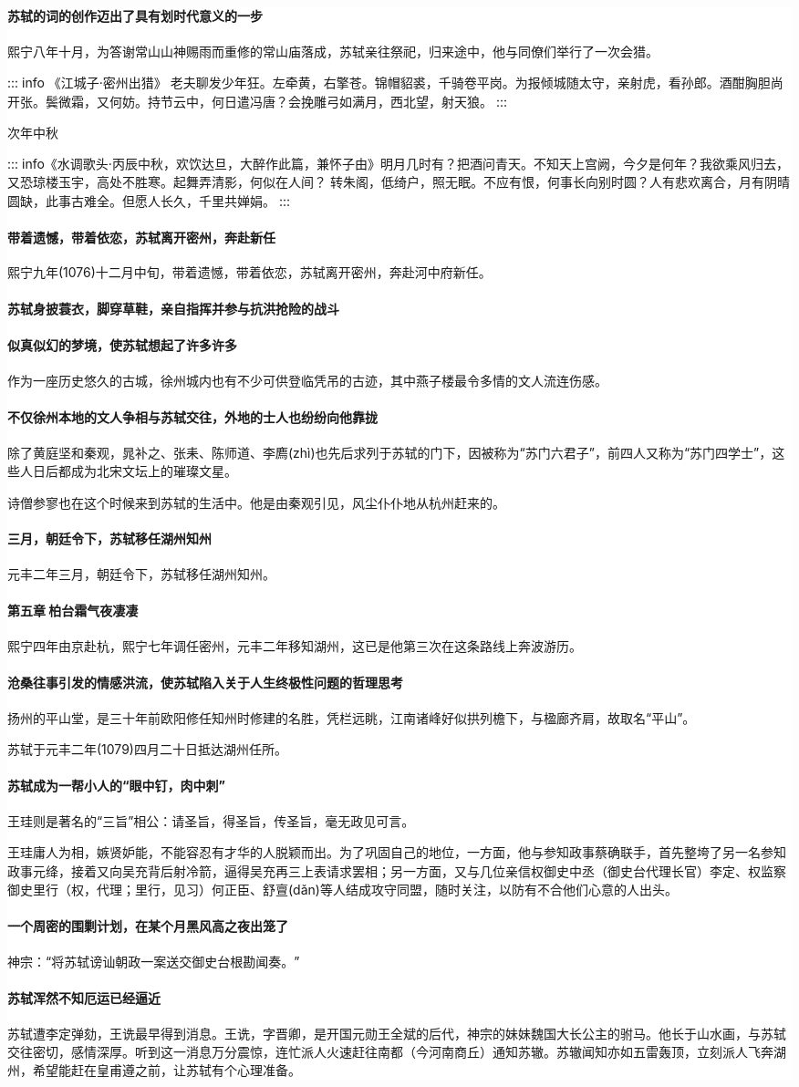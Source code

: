 #### 苏轼的词的创作迈出了具有划时代意义的一步

熙宁八年十月，为答谢常山山神赐雨而重修的常山庙落成，苏轼亲往祭祀，归来途中，他与同僚们举行了一次会猎。

::: info 《江城子·密州出猎》
老夫聊发少年狂。左牵黄，右擎苍。锦帽貂裘，千骑卷平岗。为报倾城随太守，亲射虎，看孙郎。酒酣胸胆尚开张。鬓微霜，又何妨。持节云中，何日遣冯唐？会挽雕弓如满月，西北望，射天狼。
:::

次年中秋

::: info《水调歌头·丙辰中秋，欢饮达旦，大醉作此篇，兼怀子由》​
明月几时有？把酒问青天。不知天上宫阙，今夕是何年？我欲乘风归去，又恐琼楼玉宇，高处不胜寒。起舞弄清影，何似在人间？
转朱阁，低绮户，照无眠。不应有恨，何事长向别时圆？人有悲欢离合，月有阴晴圆缺，此事古难全。但愿人长久，千里共婵娟。
:::

#### 带着遗憾，带着依恋，苏轼离开密州，奔赴新任

熙宁九年(1076)十二月中旬，带着遗憾，带着依恋，苏轼离开密州，奔赴河中府新任。

#### 苏轼身披蓑衣，脚穿草鞋，亲自指挥并参与抗洪抢险的战斗

#### 似真似幻的梦境，使苏轼想起了许多许多

作为一座历史悠久的古城，徐州城内也有不少可供登临凭吊的古迹，其中燕子楼最令多情的文人流连伤感。

#### 不仅徐州本地的文人争相与苏轼交往，外地的士人也纷纷向他靠拢

除了黄庭坚和秦观，晁补之、张耒、陈师道、李廌(zhì)也先后求列于苏轼的门下，因被称为“苏门六君子”​，前四人又称为“苏门四学士”​，这些人日后都成为北宋文坛上的璀璨文星。

诗僧参寥也在这个时候来到苏轼的生活中。他是由秦观引见，风尘仆仆地从杭州赶来的。

#### 三月，朝廷令下，苏轼移任湖州知州

元丰二年三月，朝廷令下，苏轼移任湖州知州。
#### 第五章 柏台霜气夜凄凄

熙宁四年由京赴杭，熙宁七年调任密州，元丰二年移知湖州，这已是他第三次在这条路线上奔波游历。  

#### 沧桑往事引发的情感洪流，使苏轼陷入关于人生终极性问题的哲理思考

扬州的平山堂，是三十年前欧阳修任知州时修建的名胜，凭栏远眺，江南诸峰好似拱列檐下，与楹廊齐肩，故取名“平山”​。

苏轼于元丰二年(1079)四月二十日抵达湖州任所。

#### 苏轼成为一帮小人的“眼中钉，肉中刺”

王珪则是著名的“三旨”相公：请圣旨，得圣旨，传圣旨，毫无政见可言。

王珪庸人为相，嫉贤妒能，不能容忍有才华的人脱颖而出。为了巩固自己的地位，一方面，他与参知政事蔡确联手，首先整垮了另一名参知政事元绛，接着又向吴充背后射冷箭，逼得吴充再三上表请求罢相；另一方面，又与几位亲信权御史中丞（御史台代理长官）李定、权监察御史里行（权，代理；里行，见习）何正臣、舒亶(dǎn)等人结成攻守同盟，随时关注，以防有不合他们心意的人出头。
#### 一个周密的围剿计划，在某个月黑风高之夜出笼了

神宗：“将苏轼谤讪朝政一案送交御史台根勘闻奏。​”

#### 苏轼浑然不知厄运已经逼近

苏轼遭李定弹劾，王诜最早得到消息。王诜，字晋卿，是开国元勋王全斌的后代，神宗的妹妹魏国大长公主的驸马。他长于山水画，与苏轼交往密切，感情深厚。听到这一消息万分震惊，连忙派人火速赶往南都（今河南商丘）通知苏辙。苏辙闻知亦如五雷轰顶，立刻派人飞奔湖州，希望能赶在皇甫遵之前，让苏轼有个心理准备。
